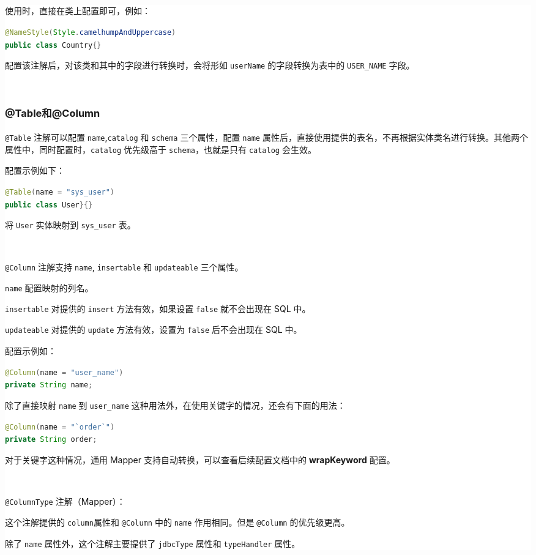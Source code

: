 使用时，直接在类上配置即可，例如：

```java
@NameStyle(Style.camelhumpAndUppercase)
public class Country{}
```

配置该注解后，对该类和其中的字段进行转换时，会将形如 `userName` 的字段转换为表中的 `USER_NAME` 字段。

<br>



### @Table和@Column

`@Table` 注解可以配置 `name`,`catalog` 和 `schema` 三个属性，配置 `name` 属性后，直接使用提供的表名，不再根据实体类名进行转换。其他两个属性中，同时配置时，`catalog` 优先级高于 `schema`，也就是只有 `catalog` 会生效。

配置示例如下：

```java
@Table(name = "sys_user")
public class User}{}
```

将 `User` 实体映射到 `sys_user` 表。

<br>



`@Column` 注解支持 `name`, `insertable` 和 `updateable` 三个属性。

`name` 配置映射的列名。

`insertable` 对提供的 `insert` 方法有效，如果设置 `false` 就不会出现在 SQL 中。

`updateable` 对提供的 `update` 方法有效，设置为 `false` 后不会出现在 SQL 中。

配置示例如：

```java
@Column(name = "user_name")
private String name;
```

除了直接映射 `name` 到 `user_name` 这种用法外，在使用关键字的情况，还会有下面的用法：

```java
@Column(name = "`order`")
private String order;
```

对于关键字这种情况，通用 Mapper 支持自动转换，可以查看后续配置文档中的 **wrapKeyword** 配置。

<br>



`@ColumnType` 注解（Mapper）：

这个注解提供的 `column`属性和 `@Column` 中的 `name` 作用相同。但是 `@Column` 的优先级更高。

除了 `name` 属性外，这个注解主要提供了 `jdbcType` 属性和 `typeHandler` 属性。
